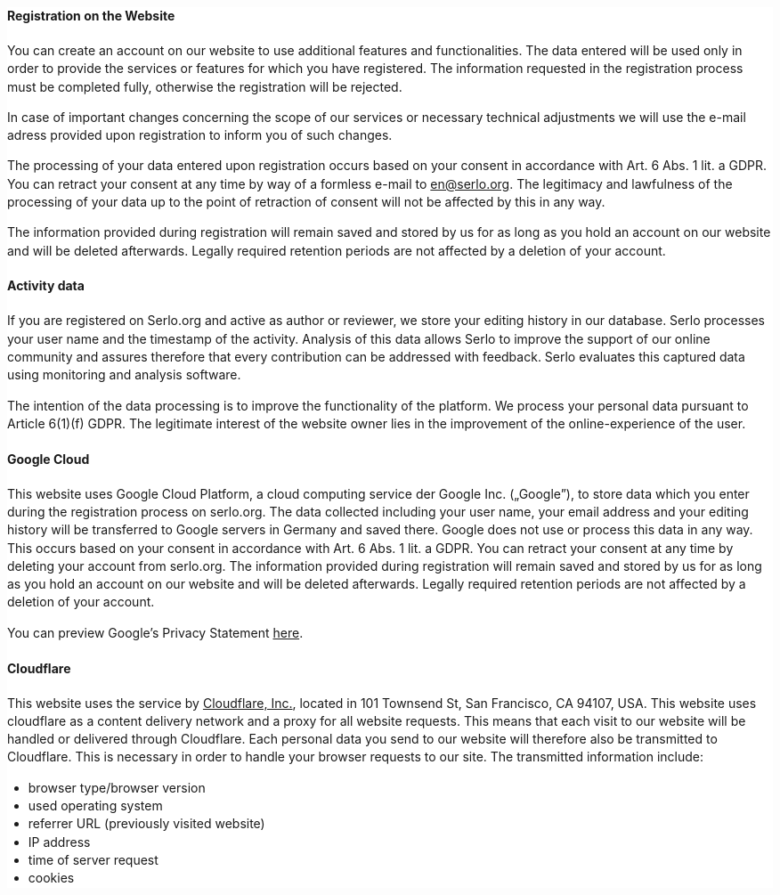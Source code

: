 #### Registration on the Website

You can create an account on our website to use additional features and functionalities. The data entered will be used only in order to provide the services or features for which you have registered. The information requested in the registration process must be completed fully, otherwise the registration will be rejected.

In case of important changes concerning the scope of our services or necessary technical adjustments we will use the e-mail adress provided upon registration to inform you of such changes.

The processing of your data entered upon registration occurs based on your consent in accordance with Art. 6 Abs. 1 lit. a GDPR. You can retract your consent at any time by way of a formless e-mail to [en@serlo.org](mailto:en@serlo.org). The legitimacy and lawfulness of the processing of your data up to the point of retraction of consent will not be affected by this in any way.

The information provided during registration will remain saved and stored by us for as long as you hold an account on our website and will be deleted afterwards. Legally required retention periods are not affected by a deletion of your account.

#### Activity data

If you are registered on Serlo.org and active as author or reviewer, we store your editing history in our database. Serlo processes your user name and the timestamp of the activity. Analysis of this data allows Serlo to improve the support of our online community and assures therefore that every contribution can be addressed with feedback. Serlo evaluates this captured data using monitoring and analysis software.

The intention of the data processing is to improve the functionality of the platform. We process your personal data pursuant to Article 6(1)(f) GDPR. The legitimate interest of the website owner lies in the improvement of the online-experience of the user.

#### Google Cloud

This website uses Google Cloud Platform, a cloud computing service der Google Inc. („Google”), to store data which you enter during the registration process on serlo.org. The data collected including your user name, your email address and your editing history will be transferred to Google servers in Germany and saved there. Google does not use or process this data in any way. This occurs based on your consent in accordance with Art. 6 Abs. 1 lit. a GDPR. You can retract your consent at any time by deleting your account from serlo.org. The information provided during registration will remain saved and stored by us for as long as you hold an account on our website and will be deleted afterwards. Legally required retention periods are not affected by a deletion of your account.

You can preview Google’s Privacy Statement [here](https://policies.google.com/privacy?hl=en).

#### Cloudflare

This website uses the service by [Cloudflare, Inc.](https://www.cloudflare.com/), located in 101 Townsend St, San Francisco, CA 94107, USA. This website uses cloudflare as a content delivery network and a proxy for all website requests. This means that each visit to our website will be handled or delivered through Cloudflare. Each personal data you send to our website will therefore also be transmitted to Cloudflare. This is necessary in order to handle your browser requests to our site. The transmitted information include:

- browser type/browser version
- used operating system
- referrer URL (previously visited website)
- IP address
- time of server request
- cookies
